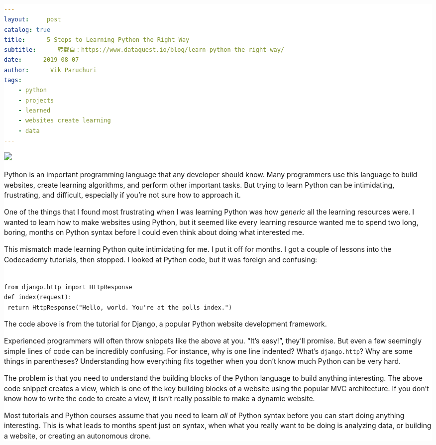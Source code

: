 ```yaml
---
layout:     post
catalog: true
title:      5 Steps to Learning Python the Right Way
subtitle:      转载自：https://www.dataquest.io/blog/learn-python-the-right-way/
date:      2019-08-07
author:      Vik Paruchuri
tags:
    - python
    - projects
    - learned
    - websites create learning
    - data
---
```


![](https://cdn.shortpixel.ai/client/q_glossy,ret_img/https://www.dataquest.io/wp-content/uploads/cliff.jpg)


Python is an important programming language that any developer should know. Many programmers use this language to build websites, create learning algorithms, and perform other important tasks. But trying to learn Python can be intimidating, frustrating, and difficult, especially if you’re not sure how to approach it.

One of the things that I found most frustrating when I was learning Python was how *generic* all the learning resources were. I wanted to learn how to make websites using Python, but it seemed like every learning resource wanted me to spend two long, boring, months on Python syntax before I could even think about doing what interested me.

This mismatch made learning Python quite intimidating for me. I put it off for months. I got a couple of lessons into the Codecademy tutorials, then stopped. I looked at Python code, but it was foreign and confusing:

```

from django.http import HttpResponse
def index(request):
 return HttpResponse("Hello, world. You're at the polls index.")

```

The code above is from the tutorial for Django, a popular Python website development framework.

Experienced programmers will often throw snippets like the above at you. “It’s easy!”, they’ll promise. But even a few seemingly simple lines of code can be incredibly confusing. For instance, why is one line indented? What’s `django.http`? Why are some things in parentheses? Understanding how everything fits together when you don’t know much Python can be very hard.

The problem is that you need to understand the building blocks of the Python language to build anything interesting. The above code snippet creates a view, which is one of the key building blocks of a website using the popular MVC architecture. If you don’t know how to write the code to create a view, it isn’t really possible to make a dynamic website.

Most tutorials and Python courses assume that you need to learn *all* of Python syntax before you can start doing anything interesting. This is what leads to months spent just on syntax, when what you really want to be doing is analyzing data, or building a website, or creating an autonomous drone.
